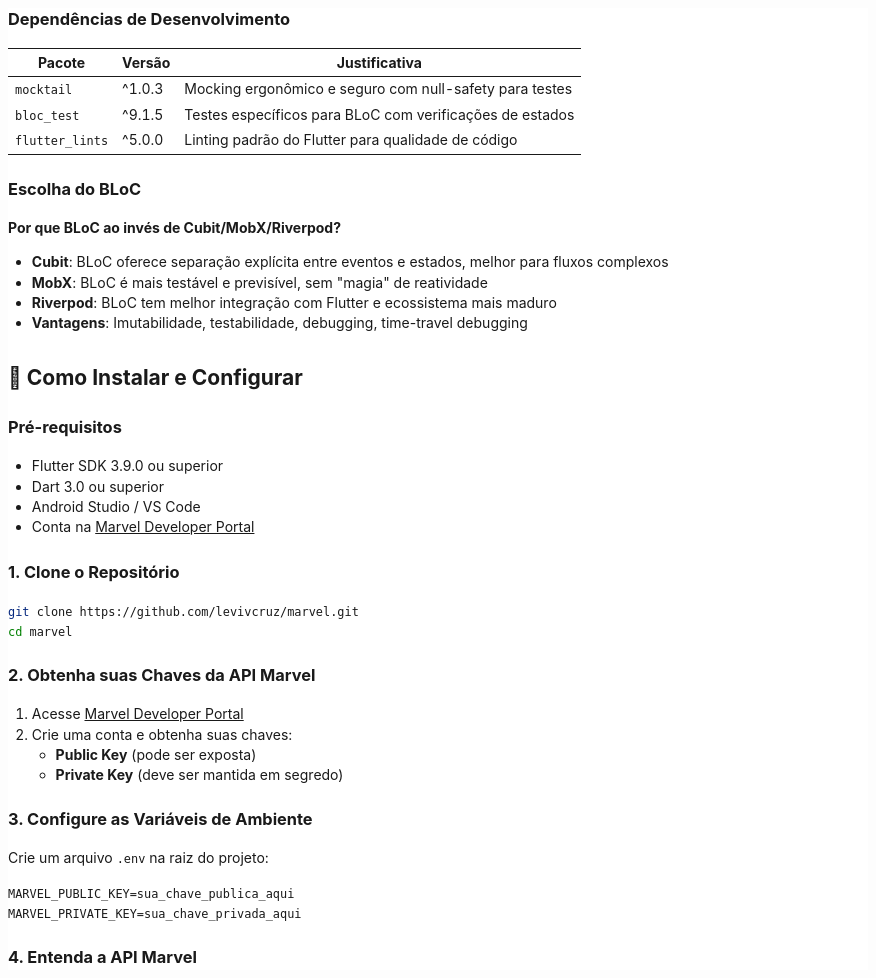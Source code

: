 ### Dependências de Desenvolvimento

| Pacote | Versão | Justificativa |
|--------|--------|---------------|
| `mocktail` | ^1.0.3 | Mocking ergonômico e seguro com null-safety para testes |
| `bloc_test` | ^9.1.5 | Testes específicos para BLoC com verificações de estados |
| `flutter_lints` | ^5.0.0 | Linting padrão do Flutter para qualidade de código |

### Escolha do BLoC

**Por que BLoC ao invés de Cubit/MobX/Riverpod?**

- **Cubit**: BLoC oferece separação explícita entre eventos e estados, melhor para fluxos complexos
- **MobX**: BLoC é mais testável e previsível, sem "magia" de reatividade
- **Riverpod**: BLoC tem melhor integração com Flutter e ecossistema mais maduro
- **Vantagens**: Imutabilidade, testabilidade, debugging, time-travel debugging

## 🚀 Como Instalar e Configurar

### Pré-requisitos

- Flutter SDK 3.9.0 ou superior
- Dart 3.0 ou superior
- Android Studio / VS Code
- Conta na [Marvel Developer Portal](https://developer.marvel.com/)

### 1. Clone o Repositório

```bash
git clone https://github.com/levivcruz/marvel.git
cd marvel
```

### 2. Obtenha suas Chaves da API Marvel

1. Acesse [Marvel Developer Portal](https://developer.marvel.com/)
2. Crie uma conta e obtenha suas chaves:
   - **Public Key** (pode ser exposta)
   - **Private Key** (deve ser mantida em segredo)

### 3. Configure as Variáveis de Ambiente

Crie um arquivo `.env` na raiz do projeto:

```env
MARVEL_PUBLIC_KEY=sua_chave_publica_aqui
MARVEL_PRIVATE_KEY=sua_chave_privada_aqui
```

### 4. Entenda a API Marvel
